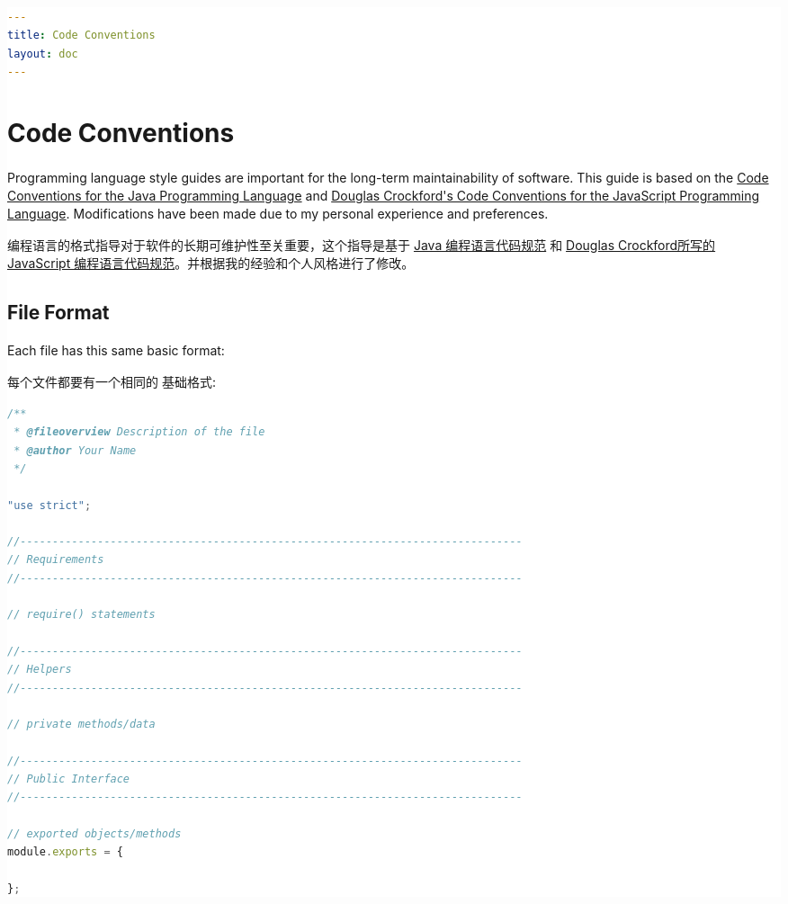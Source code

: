 ```yaml
---
title: Code Conventions
layout: doc
---
```



# Code Conventions

Programming language style guides are important for the long-term maintainability of software. This guide is based on the [Code Conventions for the Java Programming Language](http://java.sun.com/docs/codeconv/) and [Douglas Crockford's Code Conventions for the JavaScript Programming Language](http://javascript.crockford.com/code.html). Modifications have been made due to my personal experience and preferences.

编程语言的格式指导对于软件的长期可维护性至关重要，这个指导是基于 [Java 编程语言代码规范](http://java.sun.com/docs/codeconv/) 和 [Douglas Crockford所写的 JavaScript 编程语言代码规范](http://javascript.crockford.com/code.html)。并根据我的经验和个人风格进行了修改。

## File Format

Each file has this same basic format:

每个文件都要有一个相同的 基础格式:

```js
/**
 * @fileoverview Description of the file
 * @author Your Name
 */

"use strict";

//------------------------------------------------------------------------------
// Requirements
//------------------------------------------------------------------------------

// require() statements

//------------------------------------------------------------------------------
// Helpers
//------------------------------------------------------------------------------

// private methods/data

//------------------------------------------------------------------------------
// Public Interface
//------------------------------------------------------------------------------

// exported objects/methods
module.exports = {

};
```
